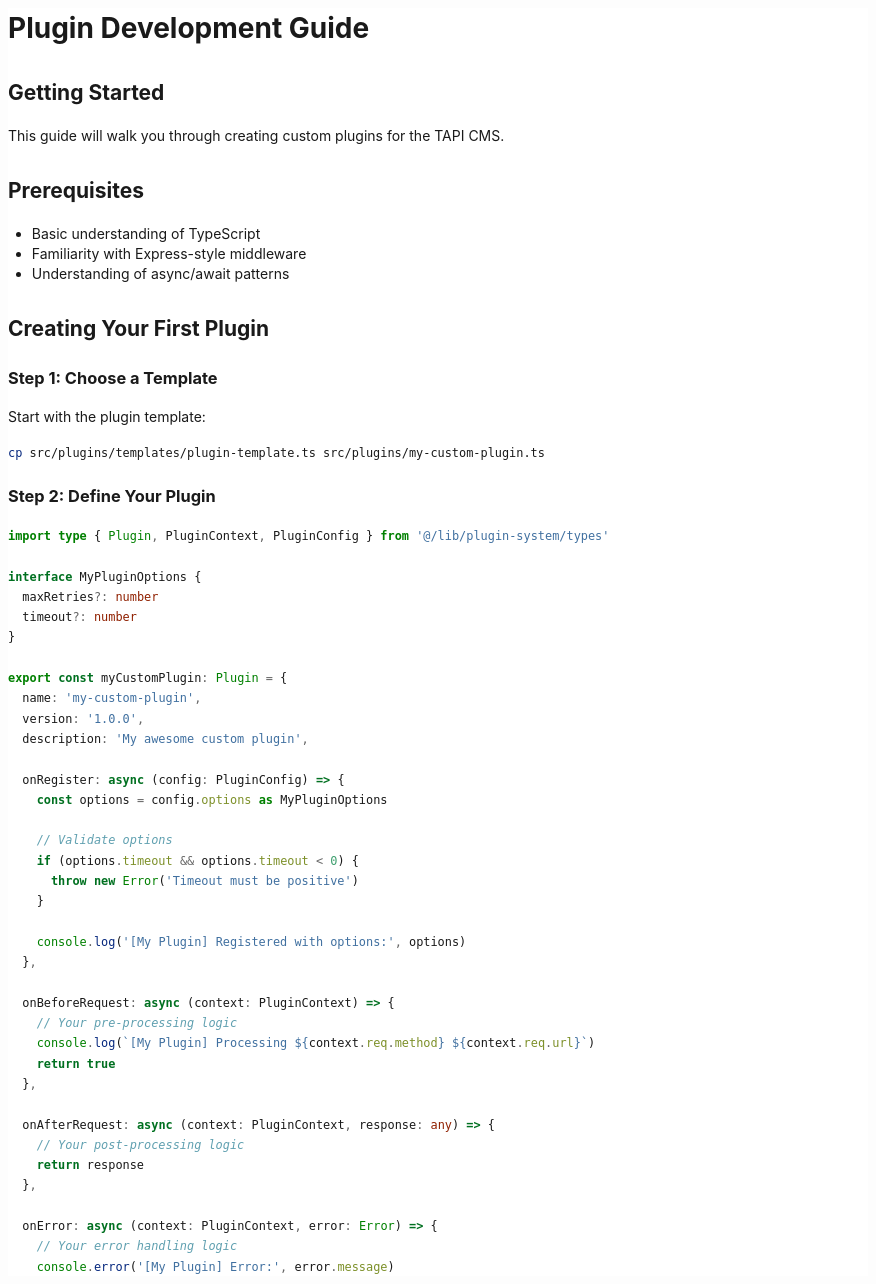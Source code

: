 # Plugin Development Guide

## Getting Started

This guide will walk you through creating custom plugins for the TAPI CMS.

## Prerequisites

- Basic understanding of TypeScript
- Familiarity with Express-style middleware
- Understanding of async/await patterns

## Creating Your First Plugin

### Step 1: Choose a Template

Start with the plugin template:

```bash
cp src/plugins/templates/plugin-template.ts src/plugins/my-custom-plugin.ts
```

### Step 2: Define Your Plugin

```typescript
import type { Plugin, PluginContext, PluginConfig } from '@/lib/plugin-system/types'

interface MyPluginOptions {
  maxRetries?: number
  timeout?: number
}

export const myCustomPlugin: Plugin = {
  name: 'my-custom-plugin',
  version: '1.0.0',
  description: 'My awesome custom plugin',

  onRegister: async (config: PluginConfig) => {
    const options = config.options as MyPluginOptions
    
    // Validate options
    if (options.timeout && options.timeout < 0) {
      throw new Error('Timeout must be positive')
    }
    
    console.log('[My Plugin] Registered with options:', options)
  },

  onBeforeRequest: async (context: PluginContext) => {
    // Your pre-processing logic
    console.log(`[My Plugin] Processing ${context.req.method} ${context.req.url}`)
    return true
  },

  onAfterRequest: async (context: PluginContext, response: any) => {
    // Your post-processing logic
    return response
  },

  onError: async (context: PluginContext, error: Error) => {
    // Your error handling logic
    console.error('[My Plugin] Error:', error.message)
```